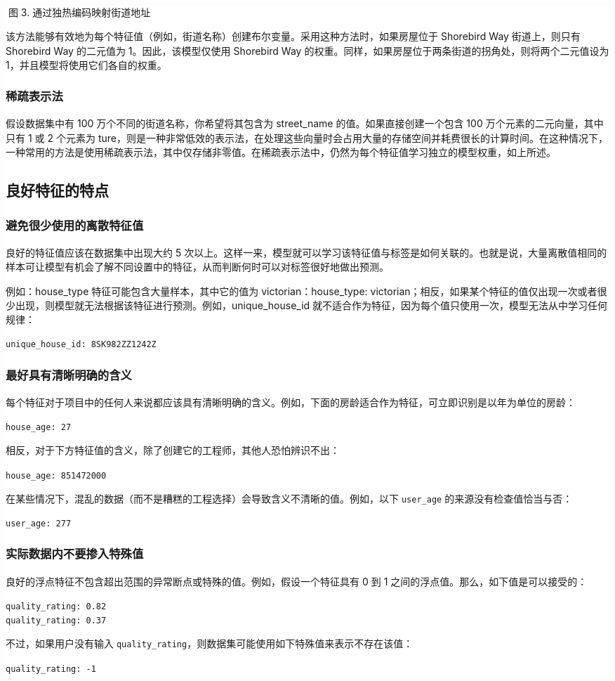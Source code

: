 ​																图 3. 通过独热编码映射街道地址

该方法能够有效地为每个特征值（例如，街道名称）创建布尔变量。采用这种方法时，如果房屋位于 Shorebird Way 街道上，则只有 Shorebird Way 的二元值为 1。因此，该模型仅使用 Shorebird Way 的权重。同样，如果房屋位于两条街道的拐角处，则将两个二元值设为 1，并且模型将使用它们各自的权重。



### 稀疏表示法

假设数据集中有 100 万个不同的街道名称，你希望将其包含为 street_name 的值。如果直接创建一个包含 100 万个元素的二元向量，其中只有 1 或 2 个元素为 ture，则是一种非常低效的表示法，在处理这些向量时会占用大量的存储空间并耗费很长的计算时间。在这种情况下，一种常用的方法是使用稀疏表示法，其中仅存储非零值。在稀疏表示法中，仍然为每个特征值学习独立的模型权重，如上所述。

## 良好特征的特点

### 避免很少使用的离散特征值

良好的特征值应该在数据集中出现大约 5 次以上。这样一来，模型就可以学习该特征值与标签是如何关联的。也就是说，大量离散值相同的样本可让模型有机会了解不同设置中的特征，从而判断何时可以对标签很好地做出预测。

例如：house_type 特征可能包含大量样本，其中它的值为 victorian：house_type: victorian；相反，如果某个特征的值仅出现一次或者很少出现，则模型就无法根据该特征进行预测。例如，unique_house_id 就不适合作为特征，因为每个值只使用一次，模型无法从中学习任何规律：

```
unique_house_id: 8SK982ZZ1242Z
```

### 最好具有清晰明确的含义

每个特征对于项目中的任何人来说都应该具有清晰明确的含义。例如，下面的房龄适合作为特征，可立即识别是以年为单位的房龄：

```
house_age: 27
```

相反，对于下方特征值的含义，除了创建它的工程师，其他人恐怕辨识不出：

```
house_age: 851472000
```

在某些情况下，混乱的数据（而不是糟糕的工程选择）会导致含义不清晰的值。例如，以下 `user_age` 的来源没有检查值恰当与否：

```
user_age: 277
```

### 实际数据内不要掺入特殊值

良好的浮点特征不包含超出范围的异常断点或特殊的值。例如，假设一个特征具有 0 到 1 之间的浮点值。那么，如下值是可以接受的：

```
quality_rating: 0.82
quality_rating: 0.37
```

不过，如果用户没有输入 `quality_rating`，则数据集可能使用如下特殊值来表示不存在该值：

```
quality_rating: -1
```
